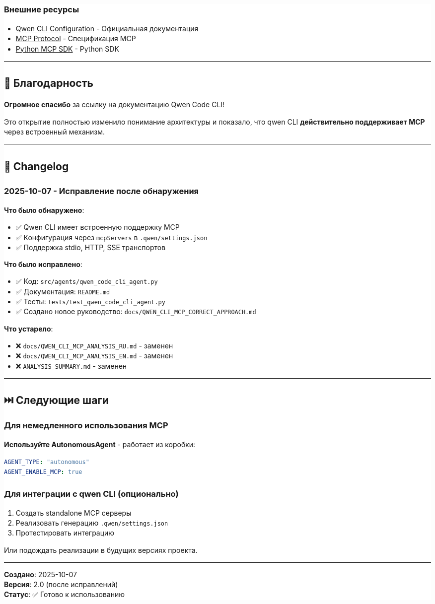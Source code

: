 ### Внешние ресурсы

- [Qwen CLI Configuration](https://github.com/QwenLM/qwen-code/blob/main/docs/cli/configuration.md) - Официальная документация
- [MCP Protocol](https://modelcontextprotocol.io/) - Спецификация MCP
- [Python MCP SDK](https://github.com/modelcontextprotocol/python-sdk) - Python SDK

---

## 🙏 Благодарность

**Огромное спасибо** за ссылку на документацию Qwen Code CLI!

Это открытие полностью изменило понимание архитектуры и показало, что qwen CLI **действительно поддерживает MCP** через встроенный механизм.

---

## 📝 Changelog

### 2025-10-07 - Исправление после обнаружения

**Что было обнаружено**:
- ✅ Qwen CLI имеет встроенную поддержку MCP
- ✅ Конфигурация через `mcpServers` в `.qwen/settings.json`
- ✅ Поддержка stdio, HTTP, SSE транспортов

**Что было исправлено**:
- ✅ Код: `src/agents/qwen_code_cli_agent.py`
- ✅ Документация: `README.md`
- ✅ Тесты: `tests/test_qwen_code_cli_agent.py`
- ✅ Создано новое руководство: `docs/QWEN_CLI_MCP_CORRECT_APPROACH.md`

**Что устарело**:
- ❌ `docs/QWEN_CLI_MCP_ANALYSIS_RU.md` - заменен
- ❌ `docs/QWEN_CLI_MCP_ANALYSIS_EN.md` - заменен
- ❌ `ANALYSIS_SUMMARY.md` - заменен

---

## ⏭️ Следующие шаги

### Для немедленного использования MCP

**Используйте AutonomousAgent** - работает из коробки:
```yaml
AGENT_TYPE: "autonomous"
AGENT_ENABLE_MCP: true
```

### Для интеграции с qwen CLI (опционально)

1. Создать standalone MCP серверы
2. Реализовать генерацию `.qwen/settings.json`
3. Протестировать интеграцию

Или подождать реализации в будущих версиях проекта.

---

**Создано**: 2025-10-07  
**Версия**: 2.0 (после исправлений)  
**Статус**: ✅ Готово к использованию